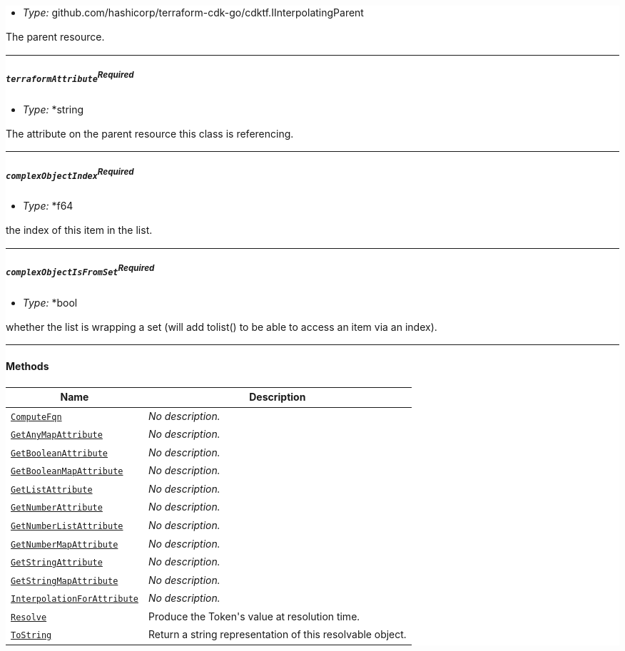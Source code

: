 - *Type:* github.com/hashicorp/terraform-cdk-go/cdktf.IInterpolatingParent

The parent resource.

---

##### `terraformAttribute`<sup>Required</sup> <a name="terraformAttribute" id="rhizo-co-terraform-provider-oci.dataOciJmsAgentInstallers.DataOciJmsAgentInstallersAgentInstallerCollectionOutputReference.Initializer.parameter.terraformAttribute"></a>

- *Type:* *string

The attribute on the parent resource this class is referencing.

---

##### `complexObjectIndex`<sup>Required</sup> <a name="complexObjectIndex" id="rhizo-co-terraform-provider-oci.dataOciJmsAgentInstallers.DataOciJmsAgentInstallersAgentInstallerCollectionOutputReference.Initializer.parameter.complexObjectIndex"></a>

- *Type:* *f64

the index of this item in the list.

---

##### `complexObjectIsFromSet`<sup>Required</sup> <a name="complexObjectIsFromSet" id="rhizo-co-terraform-provider-oci.dataOciJmsAgentInstallers.DataOciJmsAgentInstallersAgentInstallerCollectionOutputReference.Initializer.parameter.complexObjectIsFromSet"></a>

- *Type:* *bool

whether the list is wrapping a set (will add tolist() to be able to access an item via an index).

---

#### Methods <a name="Methods" id="Methods"></a>

| **Name** | **Description** |
| --- | --- |
| <code><a href="#rhizo-co-terraform-provider-oci.dataOciJmsAgentInstallers.DataOciJmsAgentInstallersAgentInstallerCollectionOutputReference.computeFqn">ComputeFqn</a></code> | *No description.* |
| <code><a href="#rhizo-co-terraform-provider-oci.dataOciJmsAgentInstallers.DataOciJmsAgentInstallersAgentInstallerCollectionOutputReference.getAnyMapAttribute">GetAnyMapAttribute</a></code> | *No description.* |
| <code><a href="#rhizo-co-terraform-provider-oci.dataOciJmsAgentInstallers.DataOciJmsAgentInstallersAgentInstallerCollectionOutputReference.getBooleanAttribute">GetBooleanAttribute</a></code> | *No description.* |
| <code><a href="#rhizo-co-terraform-provider-oci.dataOciJmsAgentInstallers.DataOciJmsAgentInstallersAgentInstallerCollectionOutputReference.getBooleanMapAttribute">GetBooleanMapAttribute</a></code> | *No description.* |
| <code><a href="#rhizo-co-terraform-provider-oci.dataOciJmsAgentInstallers.DataOciJmsAgentInstallersAgentInstallerCollectionOutputReference.getListAttribute">GetListAttribute</a></code> | *No description.* |
| <code><a href="#rhizo-co-terraform-provider-oci.dataOciJmsAgentInstallers.DataOciJmsAgentInstallersAgentInstallerCollectionOutputReference.getNumberAttribute">GetNumberAttribute</a></code> | *No description.* |
| <code><a href="#rhizo-co-terraform-provider-oci.dataOciJmsAgentInstallers.DataOciJmsAgentInstallersAgentInstallerCollectionOutputReference.getNumberListAttribute">GetNumberListAttribute</a></code> | *No description.* |
| <code><a href="#rhizo-co-terraform-provider-oci.dataOciJmsAgentInstallers.DataOciJmsAgentInstallersAgentInstallerCollectionOutputReference.getNumberMapAttribute">GetNumberMapAttribute</a></code> | *No description.* |
| <code><a href="#rhizo-co-terraform-provider-oci.dataOciJmsAgentInstallers.DataOciJmsAgentInstallersAgentInstallerCollectionOutputReference.getStringAttribute">GetStringAttribute</a></code> | *No description.* |
| <code><a href="#rhizo-co-terraform-provider-oci.dataOciJmsAgentInstallers.DataOciJmsAgentInstallersAgentInstallerCollectionOutputReference.getStringMapAttribute">GetStringMapAttribute</a></code> | *No description.* |
| <code><a href="#rhizo-co-terraform-provider-oci.dataOciJmsAgentInstallers.DataOciJmsAgentInstallersAgentInstallerCollectionOutputReference.interpolationForAttribute">InterpolationForAttribute</a></code> | *No description.* |
| <code><a href="#rhizo-co-terraform-provider-oci.dataOciJmsAgentInstallers.DataOciJmsAgentInstallersAgentInstallerCollectionOutputReference.resolve">Resolve</a></code> | Produce the Token's value at resolution time. |
| <code><a href="#rhizo-co-terraform-provider-oci.dataOciJmsAgentInstallers.DataOciJmsAgentInstallersAgentInstallerCollectionOutputReference.toString">ToString</a></code> | Return a string representation of this resolvable object. |
